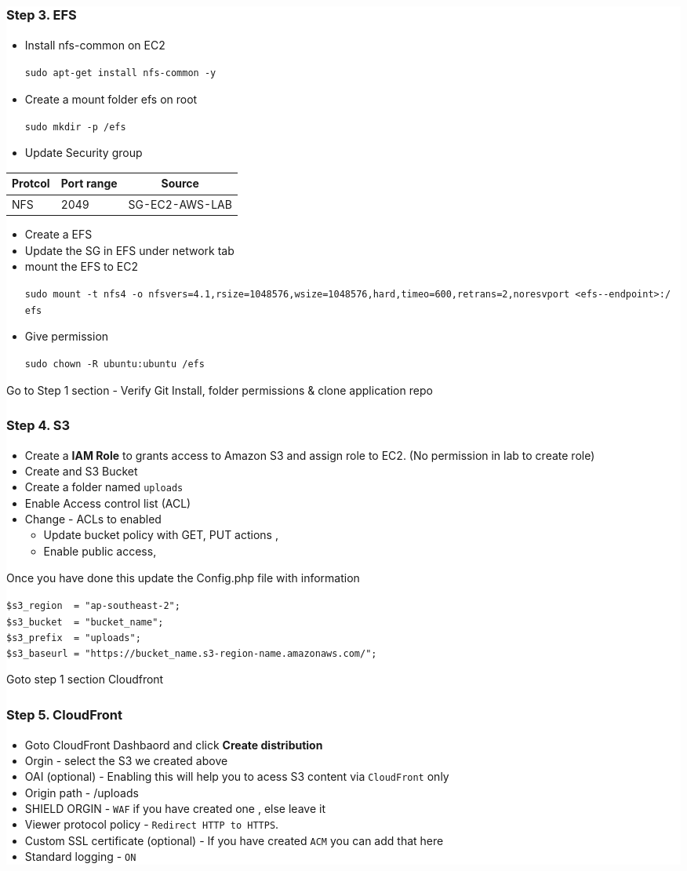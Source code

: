 ### Step 3. EFS
- Install nfs-common on EC2
  ```
  sudo apt-get install nfs-common -y
  ```
- Create a mount folder efs on root
  ```
  sudo mkdir -p /efs
  ```  
- Update Security group 

| Protcol   | Port range      | Source    |
| ------------ | ------------ | ------------ |
|NFS|2049|SG-EC2-AWS-LAB|

- Create a EFS
- Update the SG in EFS under network tab
- mount the EFS to EC2
  ```
  sudo mount -t nfs4 -o nfsvers=4.1,rsize=1048576,wsize=1048576,hard,timeo=600,retrans=2,noresvport <efs--endpoint>:/ efs
  ```
- Give permission
    ```
   sudo chown -R ubuntu:ubuntu /efs 
    ```
Go to Step 1 section -  Verify Git Install, folder permissions & clone application repo


### Step 4. S3
- Create a **IAM Role**  to grants access to Amazon S3 and assign role to EC2. (No permission in lab to create role)
- Create and S3 Bucket
- Create a folder named `uploads`
- Enable Access control list (ACL)
-  Change - ACLs to enabled
   - Update bucket policy with GET, PUT actions ,
   - Enable public access, 

Once you have done this update the Config.php file with
information 

```
$s3_region  = "ap-southeast-2";
$s3_bucket  = "bucket_name";
$s3_prefix  = "uploads";
$s3_baseurl = "https://bucket_name.s3-region-name.amazonaws.com/";
```
Goto step 1 section Cloudfront

### Step 5. CloudFront

- Goto CloudFront Dashbaord and click **Create distribution**
- Orgin - select the S3 we created above
- OAI (optional) - Enabling this will help you to acess S3 content via `CloudFront` only
- Origin path - /uploads
- SHIELD ORGIN - `WAF` if you have created one , else leave it 
- Viewer protocol policy - `Redirect HTTP to HTTPS`.
- Custom SSL certificate (optional) - If you have created `ACM` you can add that here
- Standard logging - `ON` 
